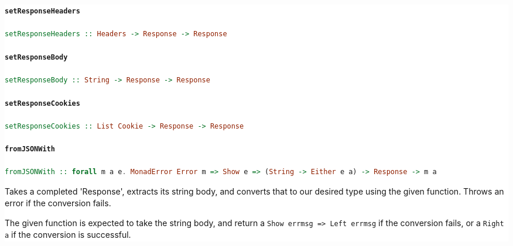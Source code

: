 #### `setResponseHeaders`

``` purescript
setResponseHeaders :: Headers -> Response -> Response
```

#### `setResponseBody`

``` purescript
setResponseBody :: String -> Response -> Response
```

#### `setResponseCookies`

``` purescript
setResponseCookies :: List Cookie -> Response -> Response
```

#### `fromJSONWith`

``` purescript
fromJSONWith :: forall m a e. MonadError Error m => Show e => (String -> Either e a) -> Response -> m a
```

Takes a completed 'Response', extracts its string body, and converts that
to our desired type using the given function. Throws an error if the
conversion fails.

The given function is expected to take the string body, and return a `Show
errmsg => Left errmsg` if the conversion fails, or a `Right a` if the
conversion is successful.


